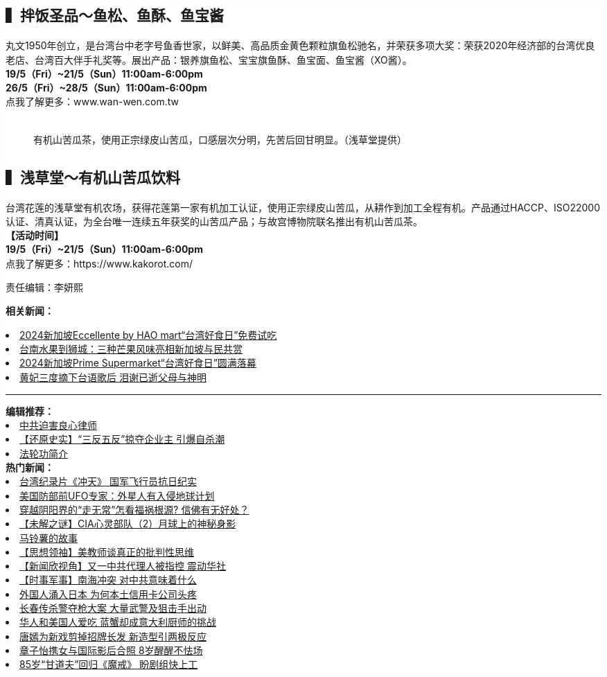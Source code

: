 <h2>▍拌饭圣品～鱼松、鱼酥、鱼宝酱</h2>
<p>丸文1950年创立，是台湾台中老字号鱼香世家，以鲜美、高品质金黄色颗粒旗鱼松驰名，并荣获多项大奖：荣获2020年经济部的台湾优良老店、台湾百大伴手礼奖等。展出产品：银养旗鱼松、宝宝旗鱼酥、鱼宝面、鱼宝酱（XO酱）。<br />
</strong><strong>19/5（Fri）~21/5（Sun）11:00am-6:00pm<br />
26/5（Fri）~28/5（Sun）11:00am-6:00pm</strong><br />
点我了解更多：<ahref="http://www.wan-wen.com.tw" target="_blank" rel="noopener noreferrer">www.wan-wen.com.tw</a></p>
<figure id="attachment_13983311" aria-describedby="caption-attachment-13983311" style="width: 600px" class="wp-caption aligncenter"><a target="_blank" href="https://i.epochtimes.com/assets/uploads/2023/04/id13983311-7dd4c33e54c103f045efdf12ce55082c.jpg"><img decoding="async" class="size-large wp-image-13983311" src="https://i.epochtimes.com/assets/uploads/2023/04/id13983311-7dd4c33e54c103f045efdf12ce55082c-600x400.jpg" alt="" width="600" b="400" /></a><figcaption id="caption-attachment-13983311" class="wp-caption-text">有机山苦瓜茶，使用正宗绿皮山苦瓜，口感层次分明，先苦后回甘明显。（浅草堂提供）</figcaption></figure>
<h2>▍浅草堂～有机山苦瓜饮料</h2>
<p>台湾花莲的浅草堂有机农场，获得花莲第一家有机加工认证，使用正宗绿皮山苦瓜，从耕作到加工全程有机。产品通过HACCP、ISO22000认证、清真认证，为全台唯一连续五年获奖的山苦瓜产品；与故宫博物院联名推出有机山苦瓜茶。<br />
<strong>【活动时间】<br />
</strong><strong>19/5</strong><strong>（</strong><strong>Fri</strong><strong>）</strong><strong>~21/5</strong><strong>（</strong><strong>Sun</strong><strong>）</strong><strong>11:00am-6:00pm</strong><br />
点我了解更多：<ahref="https://www.kakorot.com/" target="_blank" rel="noopener noreferrer">https://www.kakorot.com/</a></p>
<p>责任编辑：李妍熙</p>
	
<strong>相关新闻：</strong>
<li><a href="https://github.com/1992513/djy/blob/master/gb/24/8/21/n14315016.md#1">2024新加坡Eccellente by HAO mart“台湾好食日”免费试吃</a></li>
<li><a href="https://github.com/1992513/djy/blob/master/gb/24/8/19/n14313527.md#1">台南水果到狮城：三种芒果风味亮相新加坡与民共赏</a></li>
<li><a href="https://github.com/1992513/djy/blob/master/gb/24/7/8/n14286084.md#1">2024新加坡Prime Supermarket“台湾好食日”圆满落幕</a></li>
<li><a href="https://github.com/1992513/djy/blob/master/gb/24/6/29/n14280254.md#1">黄妃三度摘下台语歌后 泪谢已逝父母与神明</a></li>
<hr>
<strong>编辑推荐：</strong>
<li><a href="https://github.com/1992513/djy/blob/master/gb/9/2/9/n2422991.md?dfh#1" target="_blank">中共迫害良心律师</a></li><li><a href="https://github.com/1992513/djy/blob/master/gb/18/7/31/n10602910.md#1" target="_blank">【还原史实】“三反五反”掠夺企业主 引爆自杀潮</a></li><li><a href="https://github.com/1992513/djy/blob/master/gb/9/1/10/n2392041.md#1" target="_blank">法轮功简介</a></li>
<strong>热门新闻：</strong>
<li><a href="https://github.com/1992513/djy/blob/master/gb/24/7/21/n14295180.md#1">台湾纪录片《冲天》 国军飞行员抗日纪实</a></li>
<li><a href="https://github.com/1992513/djy/blob/master/gb/24/9/2/n14322241.md#1">美国防部前UFO专家：外星人有入侵地球计划</a></li>
<li><a href="https://github.com/1992513/djy/blob/master/gb/24/8/28/n14319491.md#1">穿越阴阳界的“走无常”怎看福祸根源? 信佛有无好处？</a></li>
<li><a href="https://github.com/1992513/djy/blob/master/gb/24/8/31/n14321153.md#1">【未解之谜】CIA心灵部队（2）月球上的神秘身影</a></li>
<li><a href="https://github.com/1992513/djy/blob/master/gb/24/8/28/n14319721.md#1">马铃薯的故事</a></li>
<li><a href="https://github.com/1992513/djy/blob/master/gb/24/9/3/n14323136.md#1">【思想领袖】美教师谈真正的批判性思维</a></li>
<li><a href="https://github.com/1992513/djy/blob/master/gb/24/9/4/n14324321.md#1">【新闻欣视角】又一中共代理人被指控 震动华社</a></li>
<li><a href="https://github.com/1992513/djy/blob/master/gb/24/9/5/n14324520.md#1">【时事军事】南海冲突 对中共意味着什么</a></li>
<li><a href="https://github.com/1992513/djy/blob/master/gb/24/9/2/n14322643.md#1">外国人涌入日本 为何本土信用卡公司头疼</a></li>
<li><a href="https://github.com/1992513/djy/blob/master/gb/24/9/2/n14322676.md#1">长春传杀警夺枪大案 大量武警及狙击手出动</a></li>
<li><a href="https://github.com/1992513/djy/blob/master/gb/24/9/1/n14321619.md#1">华人和美国人爱吃 蓝蟹却成意大利厨师的挑战</a></li>
<li><a href="https://github.com/1992513/djy/blob/master/gb/24/9/3/n14322774.md#1">唐嫣为新戏剪掉招牌长发 新造型引两极反应</a></li>
<li><a href="https://github.com/1992513/djy/blob/master/gb/24/9/3/n14323643.md#1">章子怡携女与国际影后合照 8岁醒醒不怯场</a></li>
<li><a href="https://github.com/1992513/djy/blob/master/gb/24/9/3/n14322844.md#1">85岁“甘道夫”回归《魔戒》 盼剧组快上工</a></li>